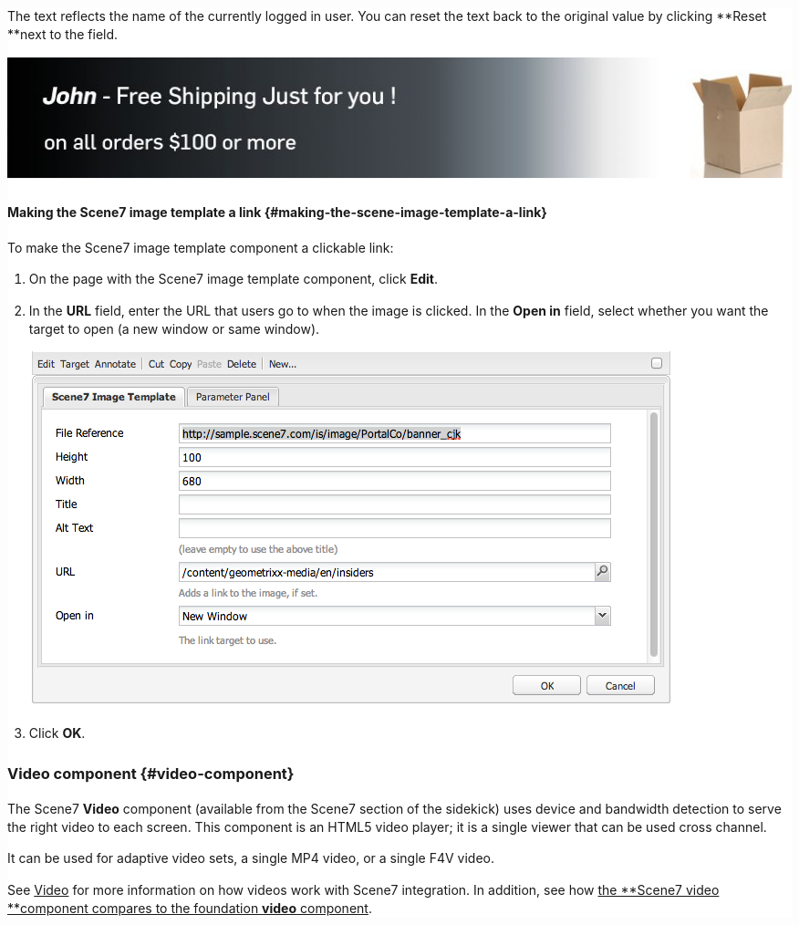 The text reflects the name of the currently logged in user. You can reset the text back to the original value by clicking **Reset **next to the field.

![](assets/chlimage_1-101.png) 

#### Making the Scene7 image template a link {#making-the-scene-image-template-a-link}

To make the Scene7 image template component a clickable link:

1. On the page with the Scene7 image template component, click **Edit**.
1. In the **URL** field, enter the URL that users go to when the image is clicked. In the **Open in** field, select whether you want the target to open (a new window or same window). 

   ![](assets/chlimage_1-102.png)

1. Click **OK**.

### Video component {#video-component}

The Scene7 **Video** component (available from the Scene7 section of the sidekick) uses device and bandwidth detection to serve the right video to each screen. This component is an HTML5 video player; it is a single viewer that can be used cross channel.

It can be used for adaptive video sets, a single MP4 video, or a single F4V video.

See [Video](../../classic-ui-authoring/using/manage-assets-classic-s7-video.md) for more information on how videos work with Scene7 integration. In addition, see how [the **Scene7 video **component compares to the foundation **video** component](../../classic-ui-authoring/using/manage-assets-classic-s7-video.md). 
